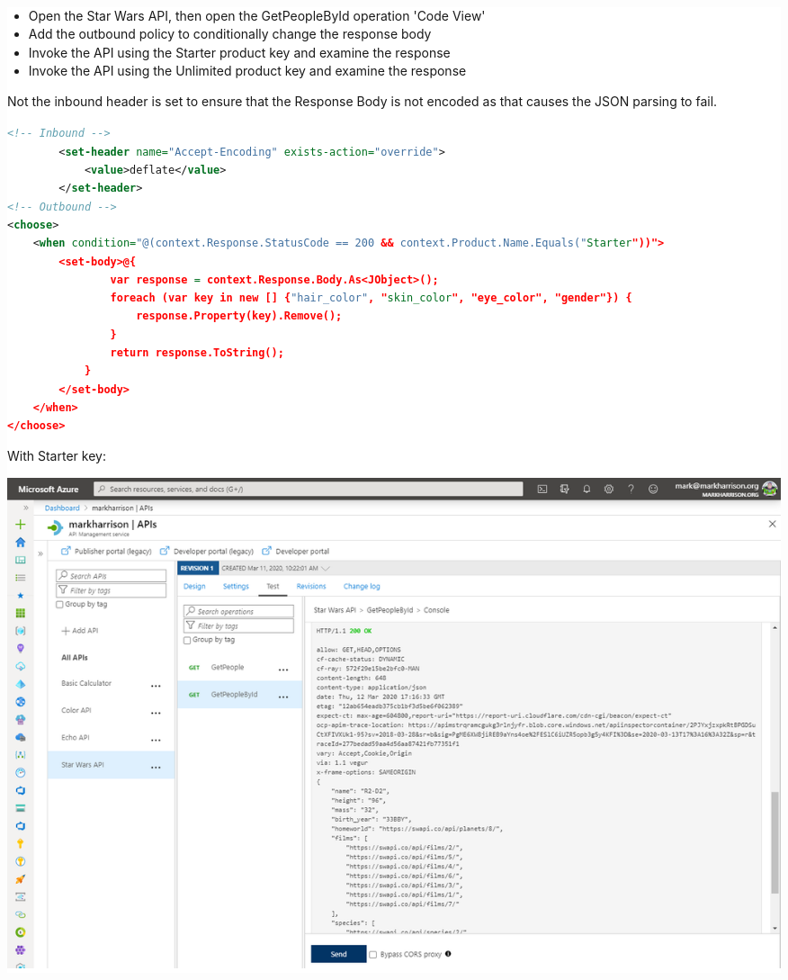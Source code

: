 - Open the Star Wars API, then open the GetPeopleById operation 'Code View'
- Add the outbound policy to conditionally change the response body
- Invoke the API using the Starter product key and examine the response
- Invoke the API using the Unlimited product key and examine the response

Not the inbound header is set to ensure that the Response Body is not encoded as that causes the JSON parsing to fail.

```xml
<!-- Inbound -->
        <set-header name="Accept-Encoding" exists-action="override">
            <value>deflate</value>
        </set-header>
<!-- Outbound -->
<choose>
    <when condition="@(context.Response.StatusCode == 200 && context.Product.Name.Equals("Starter"))">
        <set-body>@{
                var response = context.Response.Body.As<JObject>();
                foreach (var key in new [] {"hair_color", "skin_color", "eye_color", "gender"}) {
                    response.Property(key).Remove();
                }
                return response.ToString();
            }
        </set-body>
    </when>
</choose>

```

With Starter key:

![](../../assets/images/APIMResponseCondStarter.png)
